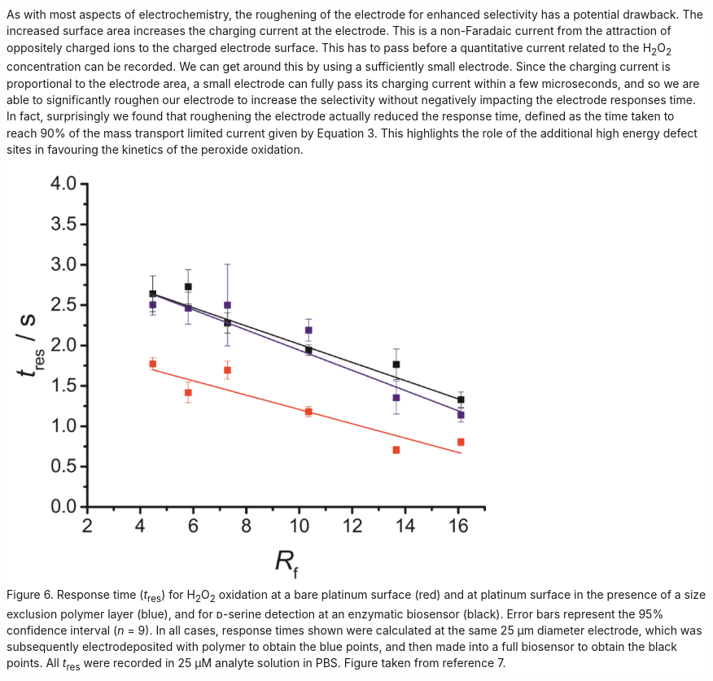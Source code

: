 As with most aspects of electrochemistry, the roughening of the electrode for enhanced selectivity has a potential drawback. The increased surface area increases the charging current at the electrode. This is a non-Faradaic current from the attraction of oppositely charged ions to the charged electrode surface. This has to pass before a quantitative current related to the H<sub>2</sub>O<sub>2</sub> concentration can be recorded. We can get around this by using a sufficiently small electrode. Since the charging current is proportional to the electrode area, a small electrode can fully pass its charging current within a few microseconds, and so we are able to significantly roughen our electrode to increase the selectivity without negatively impacting the electrode responses time. In fact, surprisingly we found that roughening the electrode actually reduced the response time, defined as the time taken to reach 90% of the mass transport limited current given by Equation 3. This highlights the role of the additional high energy defect sites in favouring the kinetics of the peroxide oxidation.

<img align="center" width="70%" src="/images/Sensing/Fig 6.png">
<figcaption>Figure 6.</b> Response time (<i>t</i><sub>res</sub>) for H<sub>2</sub>O<sub>2</sub> oxidation at a bare platinum surface (red) and at platinum surface in the presence of a size exclusion polymer layer (blue), and for ᴅ-serine detection at an enzymatic biosensor (black). Error bars represent the 95% confidence interval (<i>n</i> = 9). In all cases, response times shown were calculated at the same 25 &mu;m diameter electrode, which was subsequently electrodeposited with polymer to obtain the blue points, and then made into a full biosensor to obtain the black points. All <i>t</i><sub>res</sub> were recorded in 25 &mu;M analyte solution in PBS. Figure taken from reference 7.</figcaption>
